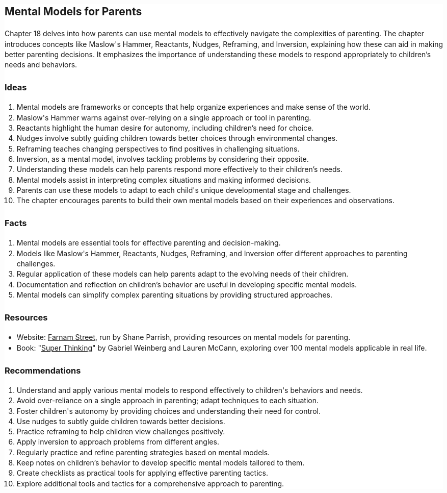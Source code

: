 

## Mental Models for Parents

Chapter 18 delves into how parents can use mental models to effectively navigate the complexities of parenting. The chapter introduces concepts like Maslow's Hammer, Reactants, Nudges, Reframing, and Inversion, explaining how these can aid in making better parenting decisions. It emphasizes the importance of understanding these models to respond appropriately to children’s needs and behaviors.

### Ideas

1. Mental models are frameworks or concepts that help organize experiences and make sense of the world.
2. Maslow's Hammer warns against over-relying on a single approach or tool in parenting.
3. Reactants highlight the human desire for autonomy, including children’s need for choice.
4. Nudges involve subtly guiding children towards better choices through environmental changes.
5. Reframing teaches changing perspectives to find positives in challenging situations.
6. Inversion, as a mental model, involves tackling problems by considering their opposite.
7. Understanding these models can help parents respond more effectively to their children’s needs.
8. Mental models assist in interpreting complex situations and making informed decisions.
9. Parents can use these models to adapt to each child's unique developmental stage and challenges.
10. The chapter encourages parents to build their own mental models based on their experiences and observations.

### Facts

1. Mental models are essential tools for effective parenting and decision-making.
2. Models like Maslow's Hammer, Reactants, Nudges, Reframing, and Inversion offer different approaches to parenting challenges.
3. Regular application of these models can help parents adapt to the evolving needs of their children.
4. Documentation and reflection on children’s behavior are useful in developing specific mental models.
5. Mental models can simplify complex parenting situations by providing structured approaches.

### Resources

- Website: [Farnam Street](https://fs.blog/), run by Shane Parrish, providing resources on mental models for parenting.
- Book: "[Super Thinking](https://www.penguinrandomhouse.com/books/562923/super-thinking-by-gabriel-weinberg-and-lauren-mccann/)" by Gabriel Weinberg and Lauren McCann, exploring over 100 mental models applicable in real life.

### Recommendations

1. Understand and apply various mental models to respond effectively to children's behaviors and needs.
2. Avoid over-reliance on a single approach in parenting; adapt techniques to each situation.
3. Foster children's autonomy by providing choices and understanding their need for control.
4. Use nudges to subtly guide children towards better decisions.
5. Practice reframing to help children view challenges positively.
6. Apply inversion to approach problems from different angles.
7. Regularly practice and refine parenting strategies based on mental models.
8. Keep notes on children’s behavior to develop specific mental models tailored to them.
9. Create checklists as practical tools for applying effective parenting tactics.
10. Explore additional tools and tactics for a comprehensive approach to parenting.
